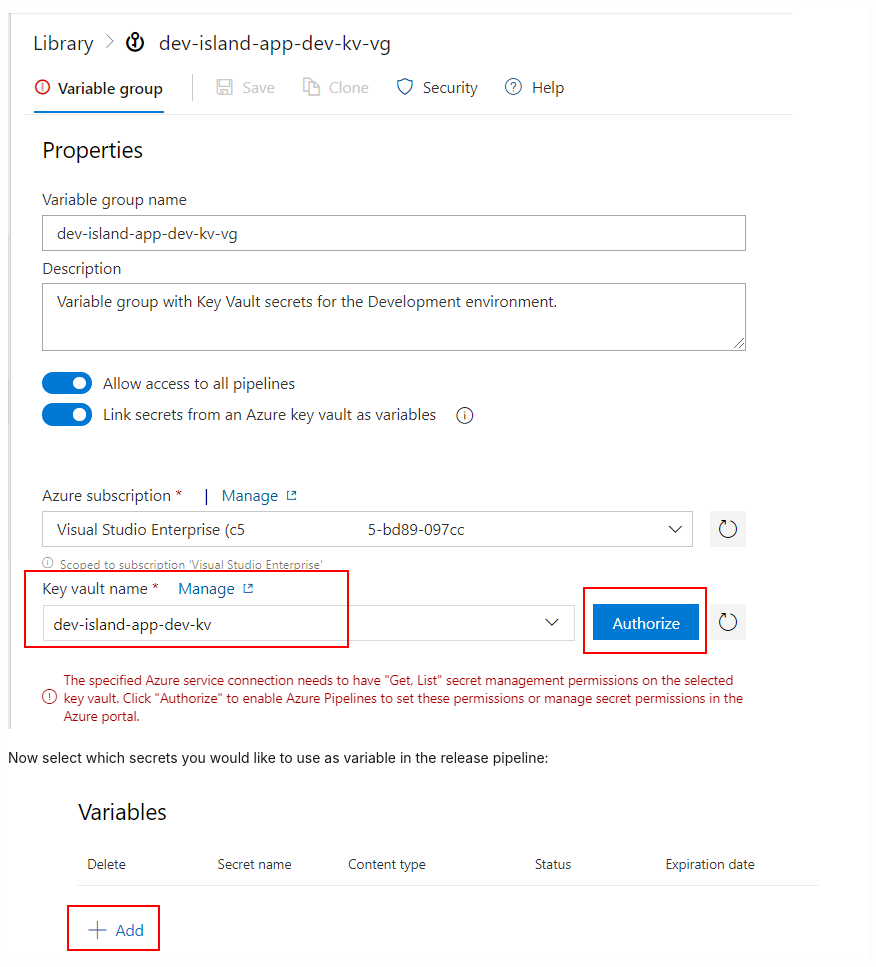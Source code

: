 <img src="/images/devisland/article25/assets/AzureDevOpsReleasePipesKeyVault17.PNG?raw=true" alt="Image not found"/>
</p>

Now select which secrets you would like to use as variable in the release pipeline:

<p align="center">
<img src="/images/devisland/article25/assets/AzureDevOpsReleasePipesKeyVault18.PNG?raw=true" alt="Image not found"/>
</p>

